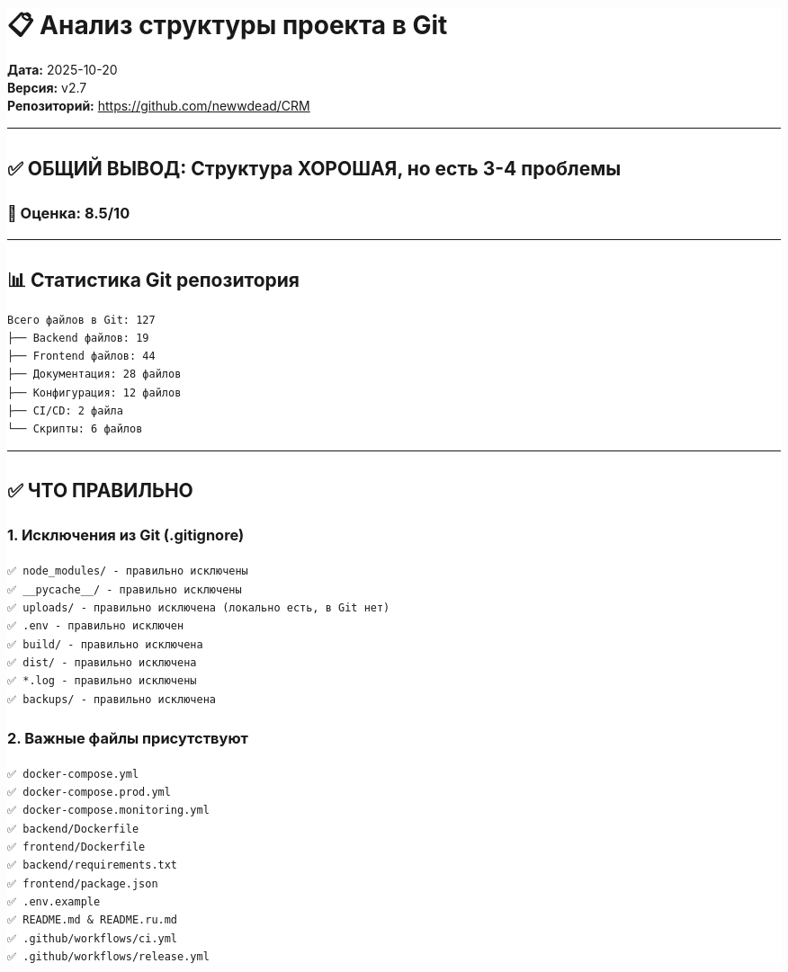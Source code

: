 # 📋 Анализ структуры проекта в Git

**Дата:** 2025-10-20  
**Версия:** v2.7  
**Репозиторий:** https://github.com/newwdead/CRM

---

## ✅ ОБЩИЙ ВЫВОД: Структура **ХОРОШАЯ**, но есть 3-4 проблемы

### 🎯 Оценка: 8.5/10

---

## 📊 Статистика Git репозитория

```
Всего файлов в Git: 127
├── Backend файлов: 19
├── Frontend файлов: 44
├── Документация: 28 файлов
├── Конфигурация: 12 файлов
├── CI/CD: 2 файла
└── Скрипты: 6 файлов
```

---

## ✅ ЧТО ПРАВИЛЬНО

### 1. **Исключения из Git (.gitignore)**
```
✅ node_modules/ - правильно исключены
✅ __pycache__/ - правильно исключены
✅ uploads/ - правильно исключена (локально есть, в Git нет)
✅ .env - правильно исключен
✅ build/ - правильно исключена
✅ dist/ - правильно исключена
✅ *.log - правильно исключены
✅ backups/ - правильно исключена
```

### 2. **Важные файлы присутствуют**
```
✅ docker-compose.yml
✅ docker-compose.prod.yml
✅ docker-compose.monitoring.yml
✅ backend/Dockerfile
✅ frontend/Dockerfile
✅ backend/requirements.txt
✅ frontend/package.json
✅ .env.example
✅ README.md & README.ru.md
✅ .github/workflows/ci.yml
✅ .github/workflows/release.yml
```

